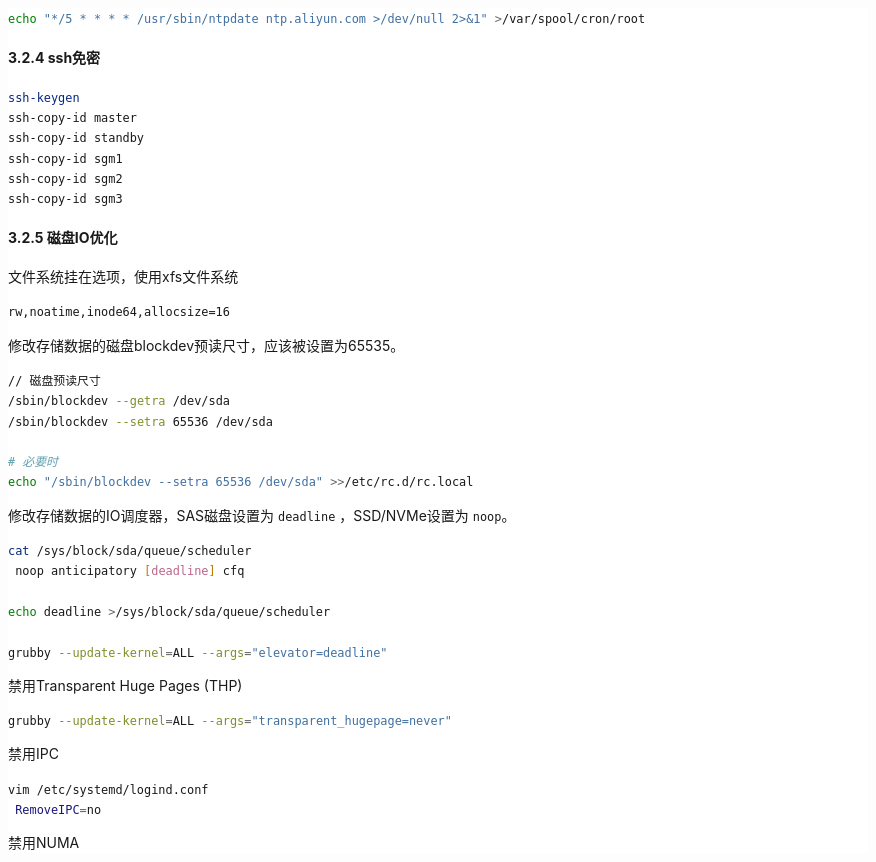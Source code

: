 ```bash
echo "*/5 * * * * /usr/sbin/ntpdate ntp.aliyun.com >/dev/null 2>&1" >/var/spool/cron/root
```

#### 3.2.4 ssh免密

```bash
ssh-keygen
ssh-copy-id master
ssh-copy-id standby
ssh-copy-id sgm1
ssh-copy-id sgm2
ssh-copy-id sgm3
```

#### 3.2.5 磁盘IO优化

文件系统挂在选项，使用xfs文件系统

```bash
rw,noatime,inode64,allocsize=16
```

修改存储数据的磁盘blockdev预读尺寸，应该被设置为65535。

```bash
// 磁盘预读尺寸
/sbin/blockdev --getra /dev/sda
/sbin/blockdev --setra 65536 /dev/sda

# 必要时
echo "/sbin/blockdev --setra 65536 /dev/sda" >>/etc/rc.d/rc.local
```

修改存储数据的IO调度器，SAS磁盘设置为 `deadline` ，SSD/NVMe设置为 `noop`。

```bash
cat /sys/block/sda/queue/scheduler
 noop anticipatory [deadline] cfq 

echo deadline >/sys/block/sda/queue/scheduler

grubby --update-kernel=ALL --args="elevator=deadline"
```

禁用Transparent Huge Pages (THP)

```bash
grubby --update-kernel=ALL --args="transparent_hugepage=never"
```

禁用IPC

```bash
vim /etc/systemd/logind.conf
 RemoveIPC=no
```

禁用NUMA
